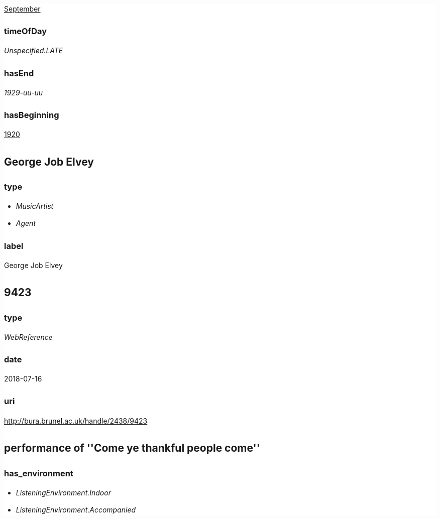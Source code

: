
[September](#September)

### timeOfDay


*Unspecified.LATE*

### hasEnd


*1929-uu-uu*

### hasBeginning


[1920](#1920)

## George Job Elvey

### type

 - *MusicArtist*

 - *Agent*

### label


George Job Elvey

## 9423

### type


*WebReference*

### date


2018-07-16

### uri


http://bura.brunel.ac.uk/handle/2438/9423

## performance of ''Come ye thankful people come''

### has_environment

 - *ListeningEnvironment.Indoor*

 - *ListeningEnvironment.Accompanied*
